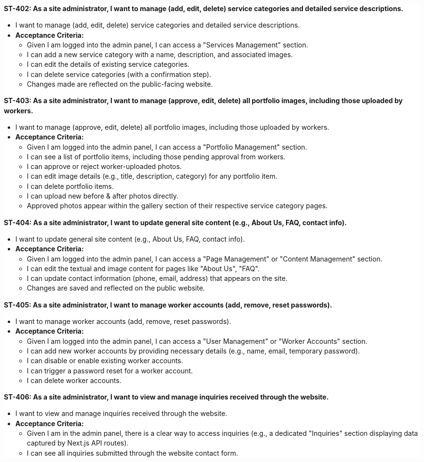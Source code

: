 **ST-402: As a site administrator, I want to manage (add, edit, delete) service categories and detailed service descriptions.**
- I want to manage (add, edit, delete) service categories and detailed service descriptions.
- **Acceptance Criteria:**
  - Given I am logged into the admin panel, I can access a "Services Management" section.
  - I can add a new service category with a name, description, and associated images.
  - I can edit the details of existing service categories.
  - I can delete service categories (with a confirmation step).
  - Changes made are reflected on the public-facing website.

**ST-403: As a site administrator, I want to manage (approve, edit, delete) all portfolio images, including those uploaded by workers.**
- I want to manage (approve, edit, delete) all portfolio images, including those uploaded by workers.
- **Acceptance Criteria:**
  - Given I am logged into the admin panel, I can access a "Portfolio Management" section.
  - I can see a list of portfolio items, including those pending approval from workers.
  - I can approve or reject worker-uploaded photos.
  - I can edit image details (e.g., title, description, category) for any portfolio item.
  - I can delete portfolio items.
  - I can upload new before & after photos directly.
  - Approved photos appear within the gallery section of their respective service category pages.

**ST-404: As a site administrator, I want to update general site content (e.g., About Us, FAQ, contact info).**
- I want to update general site content (e.g., About Us, FAQ, contact info).
- **Acceptance Criteria:**
  - Given I am logged into the admin panel, I can access a "Page Management" or "Content Management" section.
  - I can edit the textual and image content for pages like "About Us", "FAQ".
  - I can update contact information (phone, email, address) that appears on the site.
  - Changes are saved and reflected on the public website.

**ST-405: As a site administrator, I want to manage worker accounts (add, remove, reset passwords).**
- I want to manage worker accounts (add, remove, reset passwords).
- **Acceptance Criteria:**
  - Given I am logged into the admin panel, I can access a "User Management" or "Worker Accounts" section.
  - I can add new worker accounts by providing necessary details (e.g., name, email, temporary password).
  - I can disable or enable existing worker accounts.
  - I can trigger a password reset for a worker account.
  - I can delete worker accounts.

**ST-406: As a site administrator, I want to view and manage inquiries received through the website.**
- I want to view and manage inquiries received through the website.
- **Acceptance Criteria:**
  - Given I am in the admin panel, there is a clear way to access inquiries (e.g., a dedicated "Inquiries" section displaying data captured by Next.js API routes).
  - I can see all inquiries submitted through the website contact form.

